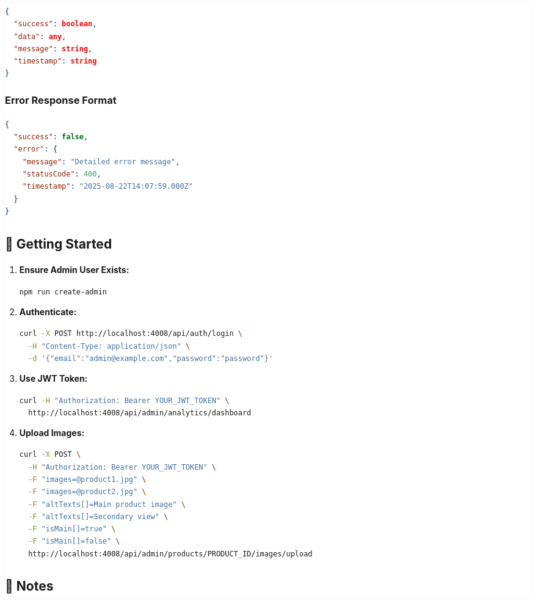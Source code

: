 ```json
{
  "success": boolean,
  "data": any,
  "message": string,
  "timestamp": string
}
```

### **Error Response Format**
```json
{
  "success": false,
  "error": {
    "message": "Detailed error message",
    "statusCode": 400,
    "timestamp": "2025-08-22T14:07:59.000Z"
  }
}
```

## 🚀 Getting Started

1. **Ensure Admin User Exists:**
   ```bash
   npm run create-admin
   ```

2. **Authenticate:**
   ```bash
   curl -X POST http://localhost:4008/api/auth/login \
     -H "Content-Type: application/json" \
     -d '{"email":"admin@example.com","password":"password"}'
   ```

3. **Use JWT Token:**
   ```bash
   curl -H "Authorization: Bearer YOUR_JWT_TOKEN" \
     http://localhost:4008/api/admin/analytics/dashboard
   ```

4. **Upload Images:**
   ```bash
   curl -X POST \
     -H "Authorization: Bearer YOUR_JWT_TOKEN" \
     -F "images=@product1.jpg" \
     -F "images=@product2.jpg" \
     -F "altTexts[]=Main product image" \
     -F "altTexts[]=Secondary view" \
     -F "isMain[]=true" \
     -F "isMain[]=false" \
     http://localhost:4008/api/admin/products/PRODUCT_ID/images/upload
   ```

## 📝 Notes
